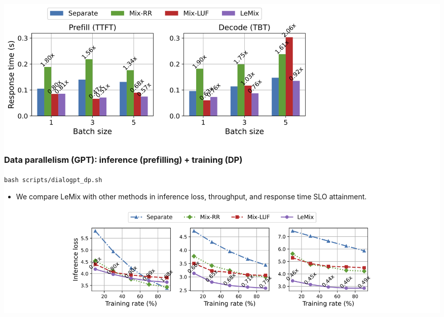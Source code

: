   <img src="figure/latency(generate)-batch_nodes=4.png" width="70%" height="70%">
</p>

### Data parallelism (GPT): inference (prefilling) + training (DP)
```
bash scripts/dialogpt_dp.sh
```
- We compare LeMix with other methods in inference loss, throughput, and response time SLO attainment.
<p align="center">
  <img src="figure/loss_dp.png" width="70%" height="70%">
</p>
<p align="center">